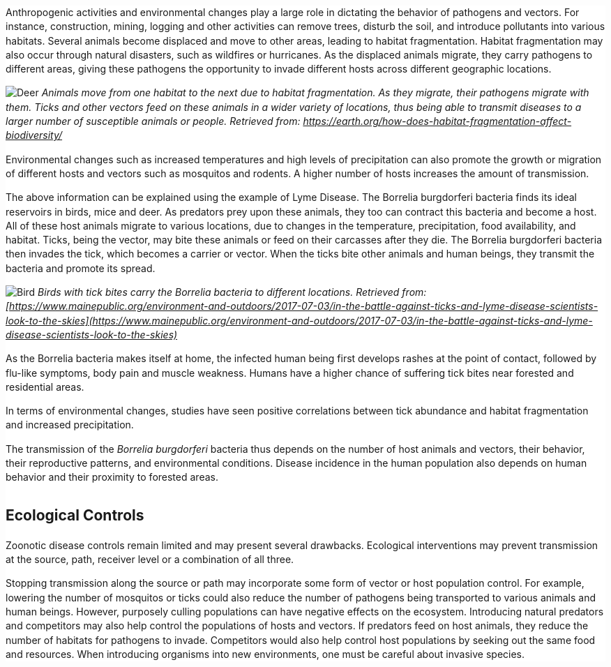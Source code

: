 Anthropogenic activities and environmental changes play a large role in dictating the behavior of pathogens and vectors. For instance, construction, mining, logging and other activities can remove trees, disturb the soil, and introduce pollutants into various habitats. Several animals become displaced and move to other areas, leading to habitat fragmentation. Habitat fragmentation may also occur through natural disasters, such as wildfires or hurricanes. As the displaced animals migrate, they carry pathogens to different areas, giving these pathogens the opportunity to invade different hosts across different geographic locations.


![Deer](images/zoonotic/elk.webp "Deer")
*Animals move from one habitat to the next due to habitat fragmentation. As they migrate, their pathogens migrate with them. Ticks and other vectors feed on these animals in a wider variety of locations, thus being able to transmit diseases to a larger number of susceptible animals or people. Retrieved from: https://earth.org/how-does-habitat-fragmentation-affect-biodiversity/*

Environmental changes such as increased temperatures and high levels of precipitation can also promote the growth or migration of different hosts and vectors such as mosquitos and rodents. A higher number of hosts increases the amount of transmission.

The above information can be explained using the example of Lyme Disease. The Borrelia burgdorferi bacteria finds its ideal reservoirs in birds, mice and deer. As predators prey upon these animals, they too can contract this bacteria and become a host. All of these host animals migrate to various locations, due to changes in the temperature, precipitation, food availability, and habitat. Ticks, being the vector, may bite these animals or feed on their carcasses after they die. The Borrelia burgdorferi bacteria then invades the tick, which becomes a carrier or vector. When the ticks bite other animals and human beings, they transmit the bacteria and promote its spread.

![Bird](images/zoonotic/bird.webp "Bird")
*Birds with tick bites carry the Borrelia bacteria to different locations. Retrieved from: [https://www.mainepublic.org/environment-and-outdoors/2017-07-03/in-the-battle-against-ticks-and-lyme-disease-scientists-look-to-the-skies](https://www.mainepublic.org/environment-and-outdoors/2017-07-03/in-the-battle-against-ticks-and-lyme-disease-scientists-look-to-the-skies)*

As the Borrelia bacteria makes itself at home, the infected human being first develops rashes at the point of contact, followed by flu-like symptoms, body pain and muscle weakness. Humans have a higher chance of suffering tick bites near forested and residential areas.

In terms of environmental changes, studies have seen positive correlations between tick abundance and habitat fragmentation and increased precipitation.

The transmission of the _Borrelia burgdorferi_ bacteria thus depends on the number of host animals and vectors, their behavior, their reproductive patterns, and environmental conditions. Disease incidence in the human population also depends on human behavior and their proximity to forested areas.

## Ecological Controls ##

Zoonotic disease controls remain limited and may present several drawbacks. Ecological interventions may prevent transmission at the source, path, receiver level or a combination of all three.

Stopping transmission along the source or path may incorporate some form of vector or host population control. For example, lowering the number of mosquitos or ticks could also reduce the number of pathogens being transported to various animals and human beings. However, purposely culling populations can have negative effects on the ecosystem. Introducing natural predators and competitors may also help control the populations of hosts and vectors. If predators feed on host animals, they reduce the number of habitats for pathogens to invade. Competitors would also help control host populations by seeking out the same food and resources. When introducing organisms into new environments, one must be careful about invasive species.
